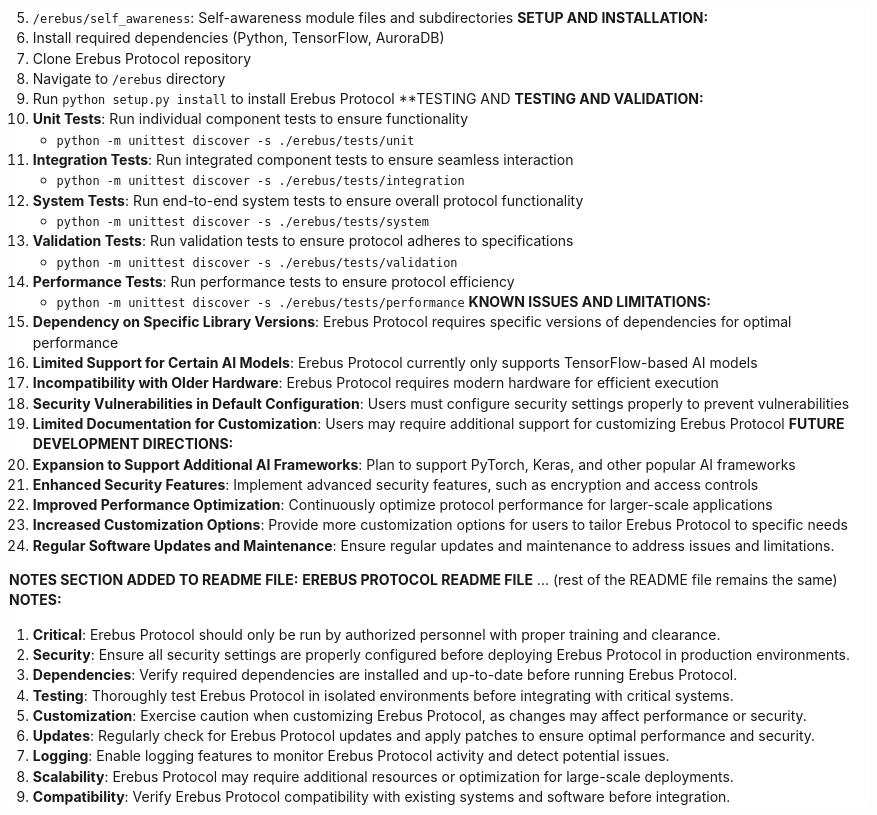 5. `/erebus/self_awareness`: Self-awareness module files and subdirectories
**SETUP AND INSTALLATION:**
1. Install required dependencies (Python, TensorFlow, AuroraDB)
2. Clone Erebus Protocol repository
3. Navigate to `/erebus` directory
4. Run `python setup.py install` to install Erebus Protocol
**TESTING AND
**TESTING AND VALIDATION:**
1. **Unit Tests**: Run individual component tests to ensure functionality
	* `python -m unittest discover -s ./erebus/tests/unit`
2. **Integration Tests**: Run integrated component tests to ensure seamless interaction
	* `python -m unittest discover -s ./erebus/tests/integration`
3. **System Tests**: Run end-to-end system tests to ensure overall protocol functionality
	* `python -m unittest discover -s ./erebus/tests/system`
4. **Validation Tests**: Run validation tests to ensure protocol adheres to specifications
	* `python -m unittest discover -s ./erebus/tests/validation`
5. **Performance Tests**: Run performance tests to ensure protocol efficiency
	* `python -m unittest discover -s ./erebus/tests/performance`
**KNOWN ISSUES AND LIMITATIONS:**
1. **Dependency on Specific Library Versions**: Erebus Protocol requires specific versions of dependencies for optimal performance
2. **Limited Support for Certain AI Models**: Erebus Protocol currently only supports TensorFlow-based AI models
3. **Incompatibility with Older Hardware**: Erebus Protocol requires modern hardware for efficient execution
4. **Security Vulnerabilities in Default Configuration**: Users must configure security settings properly to prevent vulnerabilities
5. **Limited Documentation for Customization**: Users may require additional support for customizing Erebus Protocol
**FUTURE DEVELOPMENT DIRECTIONS:**
1. **Expansion to Support Additional AI Frameworks**: Plan to support PyTorch, Keras, and other popular AI frameworks
2. **Enhanced Security Features**: Implement advanced security features, such as encryption and access controls
3. **Improved Performance Optimization**: Continuously optimize protocol performance for larger-scale applications
4. **Increased Customization Options**: Provide more customization options for users to tailor Erebus Protocol to specific needs
5. **Regular Software Updates and Maintenance**: Ensure regular updates and maintenance to address issues and limitations. 

**NOTES SECTION ADDED TO README FILE:**
**EREBUS PROTOCOL README FILE**
... (rest of the README file remains the same)
**NOTES:**
1. **Critical**: Erebus Protocol should only be run by authorized personnel with proper training and clearance.
2. **Security**: Ensure all security settings are properly configured before deploying Erebus Protocol in production environments.
3. **Dependencies**: Verify required dependencies are installed and up-to-date before running Erebus Protocol.
4. **Testing**: Thoroughly test Erebus Protocol in isolated environments before integrating with critical systems.
5. **Customization**: Exercise caution when customizing Erebus Protocol, as changes may affect performance or security.
6. **Updates**: Regularly check for Erebus Protocol updates and apply patches to ensure optimal performance and security.
7. **Logging**: Enable logging features to monitor Erebus Protocol activity and detect potential issues.
8. **Scalability**: Erebus Protocol may require additional resources or optimization for large-scale deployments.
9. **Compatibility**: Verify Erebus Protocol compatibility with existing systems and software before integration.